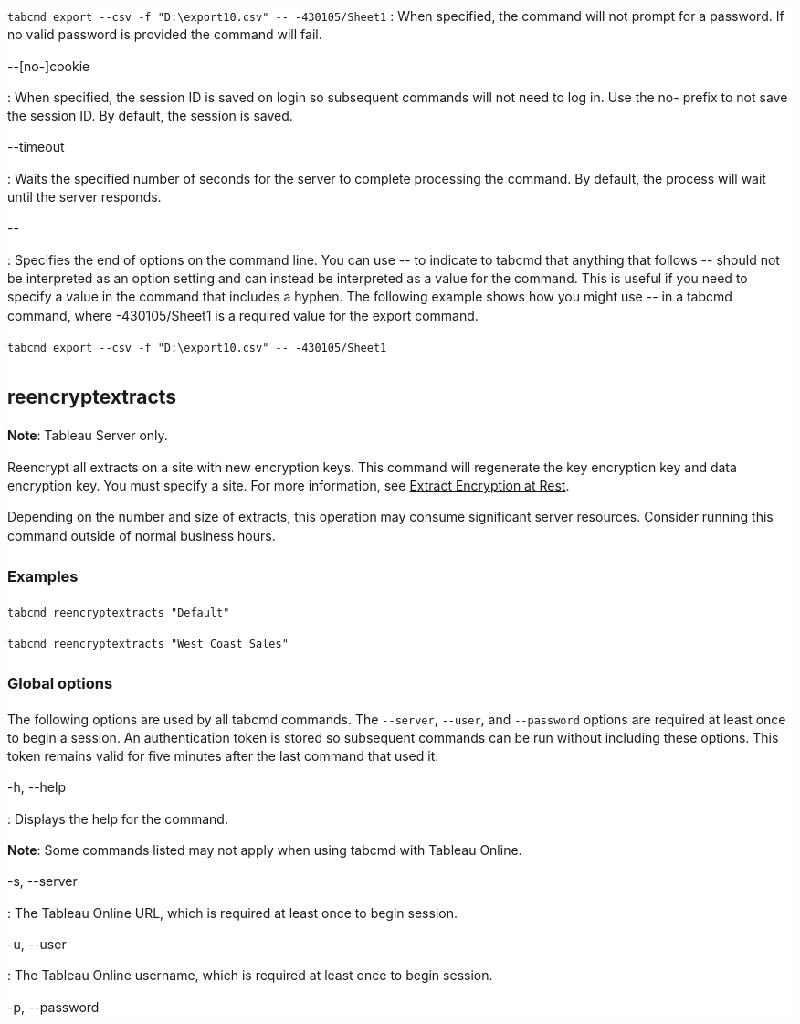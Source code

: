 ```tabcmd export --csv -f "D:\export10.csv" -- -430105/Sheet1```
: When specified, the command will not prompt for a password. If no valid password is provided the command will fail.

\-\-[no-]cookie

: When specified, the session ID is saved on login so subsequent commands will not need to log in. Use the no- prefix to not save the session ID. By default, the session is saved.

\-\-timeout

: Waits the specified number of seconds for the server to complete processing the command. By default, the process will wait until the server responds.

\-\-

: Specifies the end of options on the command line. You can use \-\- to indicate to tabcmd that anything that follows \-\- should not be interpreted as an option setting and can instead be interpreted as a value for the command. This is useful if you need to specify a value in the command that includes a hyphen. The following example shows how you might use \-\- in a tabcmd command, where -430105/Sheet1 is a required value for the export command.

```tabcmd export --csv -f "D:\export10.csv" -- -430105/Sheet1```

## reencryptextracts

<div class="alert alert-info"><strong>Note</strong>: Tableau Server only.</div>

Reencrypt all extracts on a site with new encryption keys. This command will regenerate the key encryption key and data encryption key. You must specify a site. For more information, see [Extract Encryption at Rest](https://help.tableau.com/current/server/en-us/security_ear.htm).

Depending on the number and size of extracts, this operation may consume significant server resources. Consider running this command outside of normal business hours.

### Examples

```tabcmd reencryptextracts "Default"```

```tabcmd reencryptextracts "West Coast Sales"```

### Global options

The following options are used by all tabcmd commands. The `--server`, `--user`, and `--password` options are required at least once to begin a session. An authentication token is stored so subsequent commands can be run without including these options. This token remains valid for five minutes after the last command that used it.

-h, \-\-help

: Displays the help for the command.

<div class="alert alert-info"><strong>Note</strong>: Some commands listed may not apply when using tabcmd with Tableau Online.</div>

-s, \-\-server

: The Tableau Online URL, which is required at least once to begin session.

-u, \-\-user

: The Tableau Online username, which is required at least once to begin session.

-p, \-\-password
```